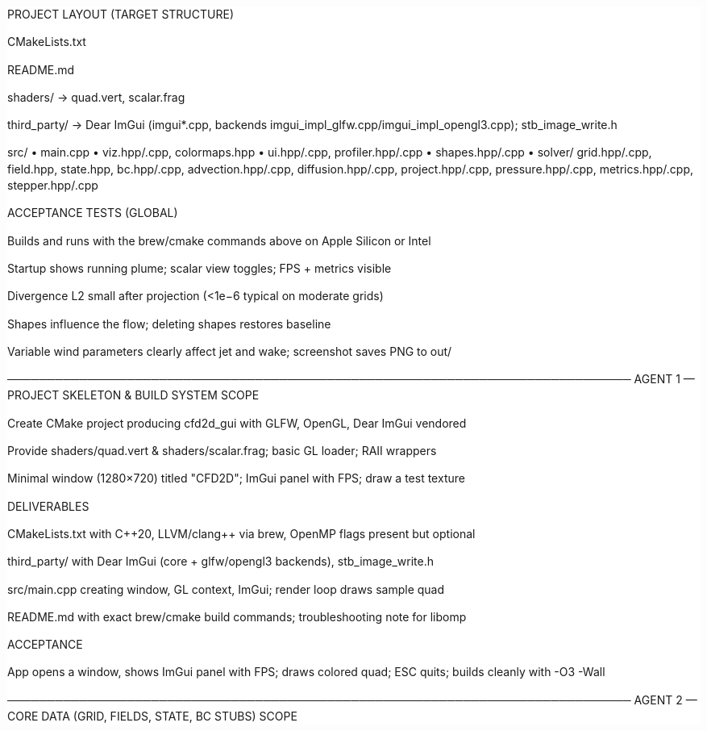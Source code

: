PROJECT LAYOUT (TARGET STRUCTURE)

CMakeLists.txt

README.md

shaders/  → quad.vert, scalar.frag

third_party/ → Dear ImGui (imgui*.cpp, backends imgui_impl_glfw.cpp/imgui_impl_opengl3.cpp); stb_image_write.h

src/
• main.cpp
• viz.hpp/.cpp, colormaps.hpp
• ui.hpp/.cpp, profiler.hpp/.cpp
• shapes.hpp/.cpp
• solver/
grid.hpp/.cpp, field.hpp, state.hpp, bc.hpp/.cpp,
advection.hpp/.cpp, diffusion.hpp/.cpp, project.hpp/.cpp,
pressure.hpp/.cpp, metrics.hpp/.cpp, stepper.hpp/.cpp

ACCEPTANCE TESTS (GLOBAL)

Builds and runs with the brew/cmake commands above on Apple Silicon or Intel

Startup shows running plume; scalar view toggles; FPS + metrics visible

Divergence L2 small after projection (<1e−6 typical on moderate grids)

Shapes influence the flow; deleting shapes restores baseline

Variable wind parameters clearly affect jet and wake; screenshot saves PNG to out/

──────────────────────────────────────────────────────────────────────────────
AGENT 1 — PROJECT SKELETON & BUILD SYSTEM
SCOPE

Create CMake project producing cfd2d_gui with GLFW, OpenGL, Dear ImGui vendored

Provide shaders/quad.vert & shaders/scalar.frag; basic GL loader; RAII wrappers

Minimal window (1280×720) titled "CFD2D"; ImGui panel with FPS; draw a test texture

DELIVERABLES

CMakeLists.txt with C++20, LLVM/clang++ via brew, OpenMP flags present but optional

third_party/ with Dear ImGui (core + glfw/opengl3 backends), stb_image_write.h

src/main.cpp creating window, GL context, ImGui; render loop draws sample quad

README.md with exact brew/cmake build commands; troubleshooting note for libomp

ACCEPTANCE

App opens a window, shows ImGui panel with FPS; draws colored quad; ESC quits; builds cleanly with -O3 -Wall

──────────────────────────────────────────────────────────────────────────────
AGENT 2 — CORE DATA (GRID, FIELDS, STATE, BC STUBS)
SCOPE
